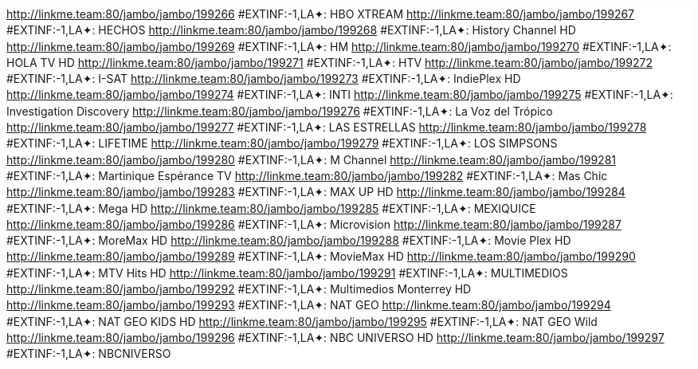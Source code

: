 http://linkme.team:80/jambo/jambo/199266
#EXTINF:-1,LA✦: HBO XTREAM
http://linkme.team:80/jambo/jambo/199267
#EXTINF:-1,LA✦: HECHOS
http://linkme.team:80/jambo/jambo/199268
#EXTINF:-1,LA✦: History Channel HD
http://linkme.team:80/jambo/jambo/199269
#EXTINF:-1,LA✦: HM
http://linkme.team:80/jambo/jambo/199270
#EXTINF:-1,LA✦: HOLA TV HD
http://linkme.team:80/jambo/jambo/199271
#EXTINF:-1,LA✦: HTV
http://linkme.team:80/jambo/jambo/199272
#EXTINF:-1,LA✦: I-SAT
http://linkme.team:80/jambo/jambo/199273
#EXTINF:-1,LA✦: IndiePlex HD
http://linkme.team:80/jambo/jambo/199274
#EXTINF:-1,LA✦: INTI
http://linkme.team:80/jambo/jambo/199275
#EXTINF:-1,LA✦: Investigation Discovery
http://linkme.team:80/jambo/jambo/199276
#EXTINF:-1,LA✦: La Voz del Trópico
http://linkme.team:80/jambo/jambo/199277
#EXTINF:-1,LA✦: LAS ESTRELLAS
http://linkme.team:80/jambo/jambo/199278
#EXTINF:-1,LA✦: LIFETIME
http://linkme.team:80/jambo/jambo/199279
#EXTINF:-1,LA✦: LOS SIMPSONS
http://linkme.team:80/jambo/jambo/199280
#EXTINF:-1,LA✦: M Channel
http://linkme.team:80/jambo/jambo/199281
#EXTINF:-1,LA✦: Martinique Espérance TV
http://linkme.team:80/jambo/jambo/199282
#EXTINF:-1,LA✦: Mas Chic
http://linkme.team:80/jambo/jambo/199283
#EXTINF:-1,LA✦: MAX UP HD
http://linkme.team:80/jambo/jambo/199284
#EXTINF:-1,LA✦: Mega HD
http://linkme.team:80/jambo/jambo/199285
#EXTINF:-1,LA✦: MEXIQUICE
http://linkme.team:80/jambo/jambo/199286
#EXTINF:-1,LA✦: Microvision
http://linkme.team:80/jambo/jambo/199287
#EXTINF:-1,LA✦: MoreMax HD
http://linkme.team:80/jambo/jambo/199288
#EXTINF:-1,LA✦: Movie Plex HD
http://linkme.team:80/jambo/jambo/199289
#EXTINF:-1,LA✦: MovieMax HD
http://linkme.team:80/jambo/jambo/199290
#EXTINF:-1,LA✦: MTV Hits HD
http://linkme.team:80/jambo/jambo/199291
#EXTINF:-1,LA✦: MULTIMEDIOS
http://linkme.team:80/jambo/jambo/199292
#EXTINF:-1,LA✦: Multimedios Monterrey HD
http://linkme.team:80/jambo/jambo/199293
#EXTINF:-1,LA✦: NAT GEO
http://linkme.team:80/jambo/jambo/199294
#EXTINF:-1,LA✦: NAT GEO KIDS HD
http://linkme.team:80/jambo/jambo/199295
#EXTINF:-1,LA✦: NAT GEO Wild
http://linkme.team:80/jambo/jambo/199296
#EXTINF:-1,LA✦: NBC UNIVERSO HD
http://linkme.team:80/jambo/jambo/199297
#EXTINF:-1,LA✦: NBCNIVERSO